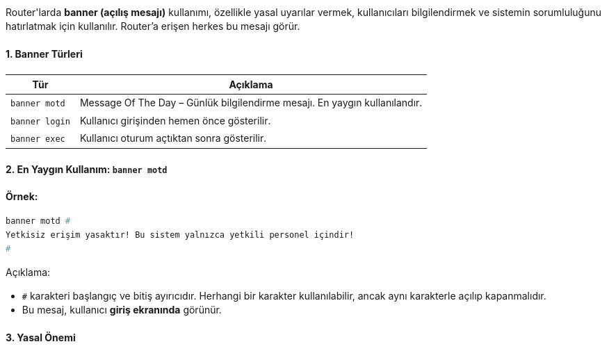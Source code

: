 Router'larda **banner (açılış mesajı)** kullanımı, özellikle yasal uyarılar vermek, kullanıcıları bilgilendirmek ve sistemin sorumluluğunu hatırlatmak için kullanılır. Router’a erişen herkes bu mesajı görür.

####  1. Banner Türleri

| Tür            | Açıklama                                                                   |
| -------------- | -------------------------------------------------------------------------- |
| `banner motd`  | Message Of The Day – Günlük bilgilendirme mesajı. En yaygın kullanılandır. |
| `banner login` | Kullanıcı girişinden hemen önce gösterilir.                                |
| `banner exec`  | Kullanıcı oturum açtıktan sonra gösterilir.                                |

####  2. En Yaygın Kullanım: `banner motd`

**Örnek:**

```bash
banner motd #
Yetkisiz erişim yasaktır! Bu sistem yalnızca yetkili personel içindir!
#
```

Açıklama:

* `#` karakteri başlangıç ve bitiş ayırıcıdır. Herhangi bir karakter kullanılabilir, ancak aynı karakterle açılıp kapanmalıdır.
* Bu mesaj, kullanıcı **giriş ekranında** görünür.

####  3. Yasal Önemi

